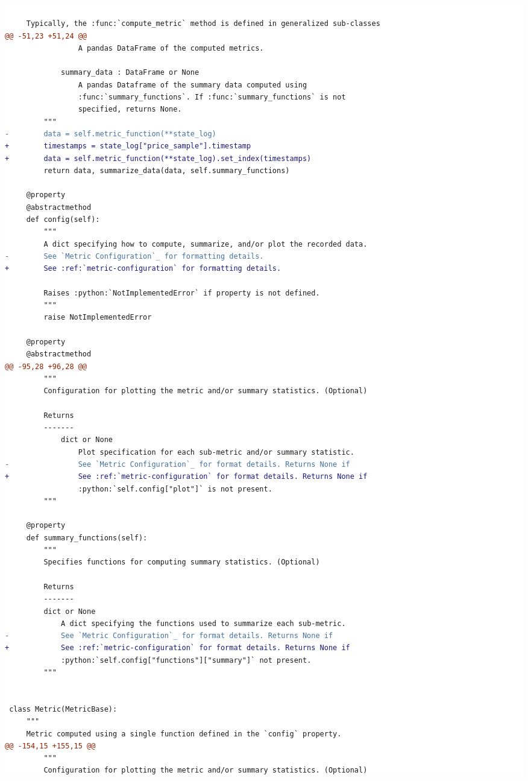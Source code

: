 ```diff
 
     Typically, the :func:`compute_metric` method is defined in generalized sub-classes
@@ -51,23 +51,24 @@
                 A pandas DataFrame of the computed metrics.
 
             summary_data : DataFrame or None
                 A pandas Dataframe of the summary data computed using
                 :func:`summary_functions`. If :func:`summary_functions` is not
                 specified, returns None.
         """
-        data = self.metric_function(**state_log)
+        timestamps = state_log["price_sample"].timestamp
+        data = self.metric_function(**state_log).set_index(timestamps)
         return data, summarize_data(data, self.summary_functions)
 
     @property
     @abstractmethod
     def config(self):
         """
         A dict specifying how to compute, summarize, and/or plot the recorded data.
-        See `Metric Configuration`_ for formatting details.
+        See :ref:`metric-configuration` for formatting details.
 
         Raises :python:`NotImplementedError` if property is not defined.
         """
         raise NotImplementedError
 
     @property
     @abstractmethod
@@ -95,28 +96,28 @@
         """
         Configuration for plotting the metric and/or summary statistics. (Optional)
 
         Returns
         -------
             dict or None
                 Plot specification for each sub-metric and/or summary statistic.
-                See `Metric Configuration`_ for format details. Returns None if
+                See :ref:`metric-configuration` for format details. Returns None if
                 :python:`self.config["plot"]` is not present.
         """
 
     @property
     def summary_functions(self):
         """
         Specifies functions for computing summary statistics. (Optional)
 
         Returns
         -------
         dict or None
             A dict specifying the functions used to summarize each sub-metric.
-            See `Metric Configuration`_ for format details. Returns None if
+            See :ref:`metric-configuration` for format details. Returns None if
             :python:`self.config["functions"]["summary"]` not present.
         """
 
 
 class Metric(MetricBase):
     """
     Metric computed using a single function defined in the `config` property.
@@ -154,15 +155,15 @@
         """
         Configuration for plotting the metric and/or summary statistics. (Optional)
```